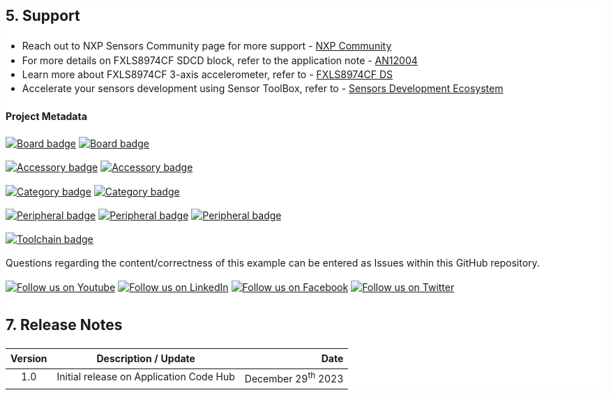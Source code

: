 ## 5. Support<a name="step5"></a>
- Reach out to NXP Sensors Community page for more support - [NXP Community](https://community.nxp.com/t5/forums/postpage/choose-node/true?_gl=1*fxvsn4*_ga*MTg2MDYwNjMzMy4xNzAyNDE4NzM0*_ga_WM5LE0KMSH*MTcwMjQxODczMy4xLjEuMTcwMjQxODczNi4wLjAuMA..)
- For more details on FXLS8974CF SDCD block, refer to the application note - [AN12004](https://www.nxp.com/docs/en/application-note/AN12004.pdf)
- Learn more about FXLS8974CF 3-axis accelerometer, refer to - [FXLS8974CF DS](https://www.nxp.com/docs/en/data-sheet/FXLS8974CF.pdf)
- Accelerate your sensors development using Sensor ToolBox, refer to - [Sensors Development Ecosystem](https://www.nxp.com/design/design-center/software/sensor-toolbox:SENSOR-TOOLBOXX)

#### Project Metadata

[![Board badge](https://img.shields.io/badge/Board-FRDM&ndash;MCXN947-blue)](https://github.com/search?q=org%3Anxp-appcodehub+FRDM-MCXN947+in%3Areadme&type=Repositories) [![Board badge](https://img.shields.io/badge/Board-MCX&ndash;N9XX&ndash;EVK-blue)](https://github.com/search?q=org%3Anxp-appcodehub+MCX-N9XX-EVK+in%3Areadme&type=Repositories)


[![Accessory badge](https://img.shields.io/badge/Board-FRDM&ndash;STBI&ndash;A8974-red)](https://github.com/search?q=org%3Anxp-appcodehub+FRDM-STBI-A8974+in%3Areadme&type=Repositories) [![Accessory badge](https://img.shields.io/badge/Board-ACCEL&ndash;4&ndash;CLICK-red)](https://github.com/search?q=org%3Anxp-appcodehub+ACCEL4-CLICK+in%3Areadme&type=Repositories)


[![Category badge](https://img.shields.io/badge/Category-LOW%20POWER-yellowgreen)](https://github.com/search?q=org%3Anxp-appcodehub+low_power+in%3Areadme&type=Repositories) [![Category badge](https://img.shields.io/badge/Category-SENSOR-yellowgreen)](https://github.com/search?q=org%3Anxp-appcodehub+sensor+in%3Areadme&type=Repositories)


[![Peripheral badge](https://img.shields.io/badge/Peripheral-I2C-yellow)](https://github.com/search?q=org%3Anxp-appcodehub+i2c+in%3Areadme&type=Repositories) [![Peripheral badge](https://img.shields.io/badge/Peripheral-SPI-yellow)](https://github.com/search?q=org%3Anxp-appcodehub+spi+in%3Areadme&type=Repositories) [![Peripheral badge](https://img.shields.io/badge/Peripheral-UART-yellow)](https://github.com/search?q=org%3Anxp-appcodehub+uart+in%3Areadme&type=Repositories)


[![Toolchain badge](https://img.shields.io/badge/Toolchain-MCUXPRESSO%20IDE-orange)](https://github.com/search?q=org%3Anxp-appcodehub+mcux+in%3Areadme&type=Repositories)

Questions regarding the content/correctness of this example can be entered as Issues within this GitHub repository.

[![Follow us on Youtube](https://img.shields.io/badge/Youtube-Follow%20us%20on%20Youtube-red.svg)](https://www.youtube.com/@NXP_Semiconductors)
[![Follow us on LinkedIn](https://img.shields.io/badge/LinkedIn-Follow%20us%20on%20LinkedIn-blue.svg)](https://www.linkedin.com/company/nxp-semiconductors)
[![Follow us on Facebook](https://img.shields.io/badge/Facebook-Follow%20us%20on%20Facebook-blue.svg)](https://www.facebook.com/nxpsemi/)
[![Follow us on Twitter](https://img.shields.io/badge/Twitter-Follow%20us%20on%20Twitter-white.svg)](https://twitter.com/NXP)

## 7. Release Notes<a name="step7"></a>
| Version | Description / Update                           | Date                        |
|:-------:|------------------------------------------------|----------------------------:|
| 1.0     | Initial release on Application Code Hub        | December 29<sup>th</sup> 2023 |
